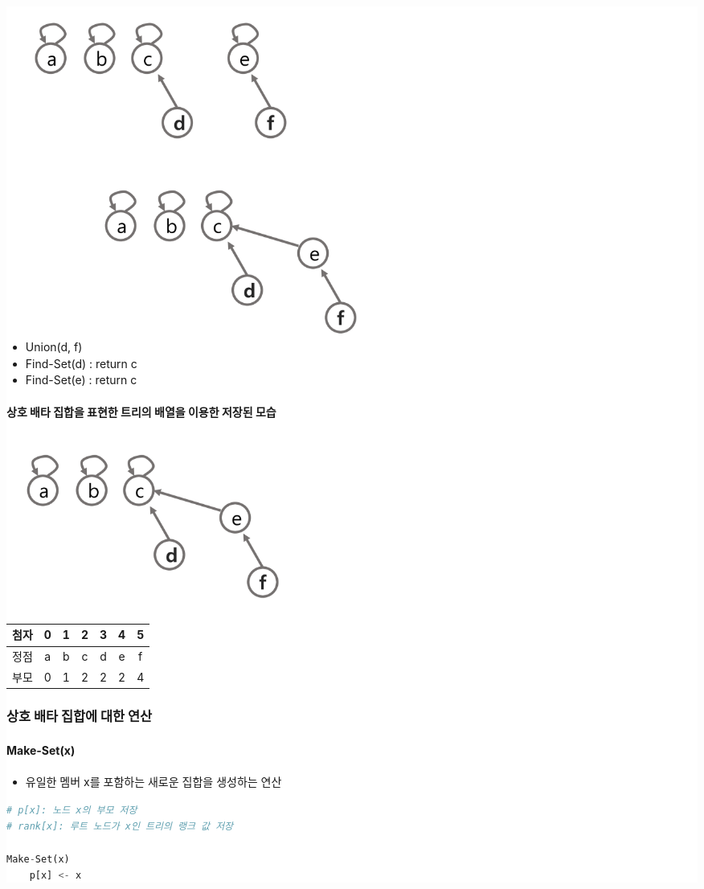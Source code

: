 ![APS62](./asset/APS62.PNG)
- Union(d, f)
![APS63](./asset/APS63.PNG)
- Find-Set(d) :       return c
- Find-Set(e) :       return c

#### 상호 배타 집합을 표현한 트리의 배열을 이용한 저장된 모습
![APS64](./asset/APS64.PNG)

|첨자|0|1|2|3|4|5|
|:---:|:---:|:---:|:---:|:---:|:---:|:---:|
|정점|a|b|c|d|e|f|
|부모|0|1|2|2|2|4

### 상호 배타 집합에 대한 연산
#### Make-Set(x)
- 유일한 멤버 x를 포함하는 새로운 집합을 생성하는 연산
```python
# p[x]: 노드 x의 부모 저장
# rank[x]: 루트 노드가 x인 트리의 랭크 값 저장

Make-Set(x)
    p[x] <- x
```
